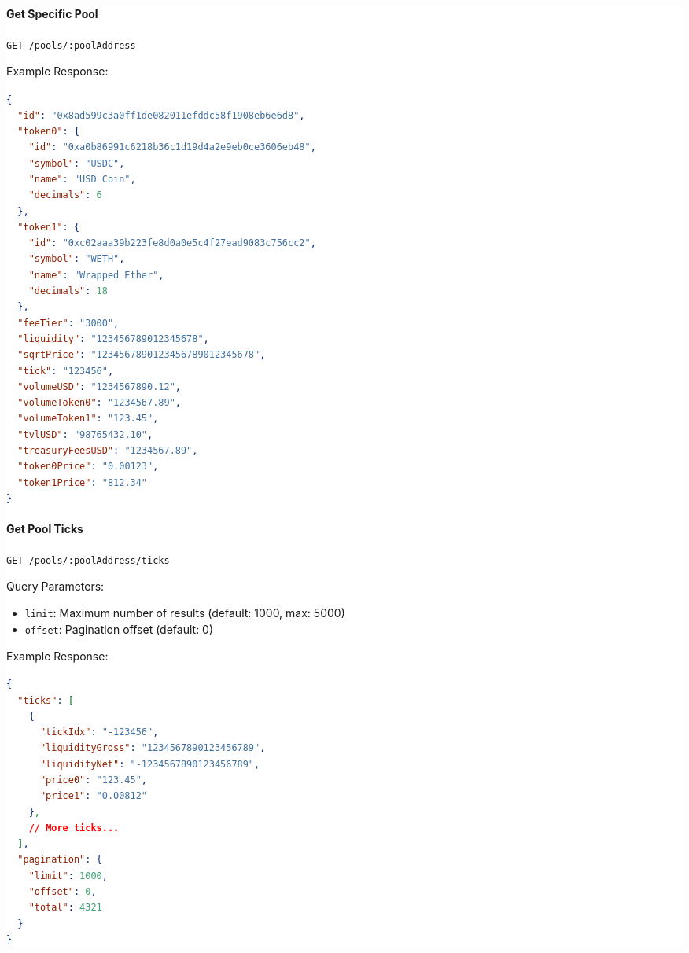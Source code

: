 #### Get Specific Pool

```
GET /pools/:poolAddress
```

Example Response:

```json
{
  "id": "0x8ad599c3a0ff1de082011efddc58f1908eb6e6d8",
  "token0": {
    "id": "0xa0b86991c6218b36c1d19d4a2e9eb0ce3606eb48",
    "symbol": "USDC",
    "name": "USD Coin",
    "decimals": 6
  },
  "token1": {
    "id": "0xc02aaa39b223fe8d0a0e5c4f27ead9083c756cc2",
    "symbol": "WETH",
    "name": "Wrapped Ether",
    "decimals": 18
  },
  "feeTier": "3000",
  "liquidity": "123456789012345678",
  "sqrtPrice": "1234567890123456789012345678",
  "tick": "123456",
  "volumeUSD": "1234567890.12",
  "volumeToken0": "1234567.89",
  "volumeToken1": "123.45",
  "tvlUSD": "98765432.10",
  "treasuryFeesUSD": "1234567.89",
  "token0Price": "0.00123",
  "token1Price": "812.34"
}
```

#### Get Pool Ticks

```
GET /pools/:poolAddress/ticks
```

Query Parameters:

* `limit`: Maximum number of results (default: 1000, max: 5000)
* `offset`: Pagination offset (default: 0)

Example Response:

```json
{
  "ticks": [
    {
      "tickIdx": "-123456",
      "liquidityGross": "1234567890123456789",
      "liquidityNet": "-1234567890123456789",
      "price0": "123.45",
      "price1": "0.00812"
    },
    // More ticks...
  ],
  "pagination": {
    "limit": 1000,
    "offset": 0,
    "total": 4321
  }
}
```